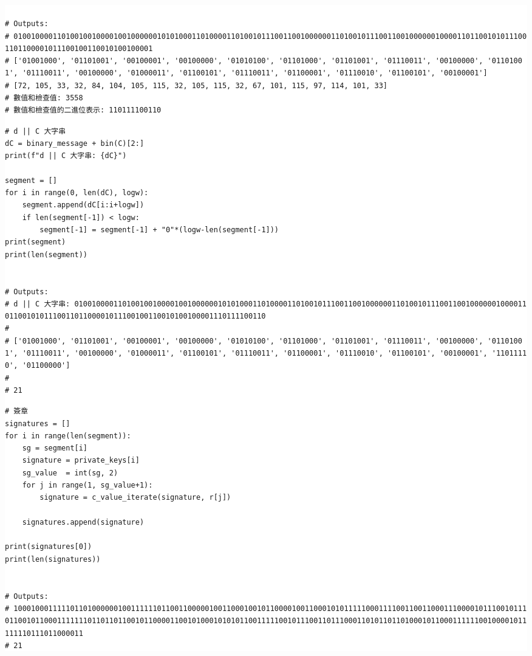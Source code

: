 ```

# Outputs: 
# 01001000011010010010000100100000010101000110100001101001011100110010000001101001011100110010000001000011011001010111001101100001011100100110010100100001
# ['01001000', '01101001', '00100001', '00100000', '01010100', '01101000', '01101001', '01110011', '00100000', '01101001', '01110011', '00100000', '01000011', '01100101', '01110011', '01100001', '01110010', '01100101', '00100001']
# [72, 105, 33, 32, 84, 104, 105, 115, 32, 105, 115, 32, 67, 101, 115, 97, 114, 101, 33]
# 數值和檢查值: 3558
# 數值和檢查值的二進位表示: 110111100110
```


```
# d || C 大字串
dC = binary_message + bin(C)[2:]
print(f"d || C 大字串: {dC}")

segment = []
for i in range(0, len(dC), logw):
    segment.append(dC[i:i+logw])
    if len(segment[-1]) < logw:
        segment[-1] = segment[-1] + "0"*(logw-len(segment[-1]))
print(segment)
print(len(segment))


# Outputs:
# d || C 大字串: 01001000011010010010000100100000010101000110100001101001011100110010000001101001011100110010000001000011011001010111001101100001011100100110010100100001110111100110
#
# ['01001000', '01101001', '00100001', '00100000', '01010100', '01101000', '01101001', '01110011', '00100000', '01101001', '01110011', '00100000', '01000011', '01100101', '01110011', '01100001', '01110010', '01100101', '00100001', '11011110', '01100000']
#
# 21
```




```
# 簽章
signatures = []
for i in range(len(segment)):
    sg = segment[i]
    signature = private_keys[i]
    sg_value  = int(sg, 2)
    for j in range(1, sg_value+1):
        signature = c_value_iterate(signature, r[j])

    signatures.append(signature)

print(signatures[0])
print(len(signatures))


# Outputs:
# 1000100011111011010000001001111110110011000001001100010010110000100110001010111110001111001100110001110000101110010111011001011000111111101101101100101100001100101000101010110011111001011100110111000110101101101000101100011111100100001011111110111011000011
# 21
```
